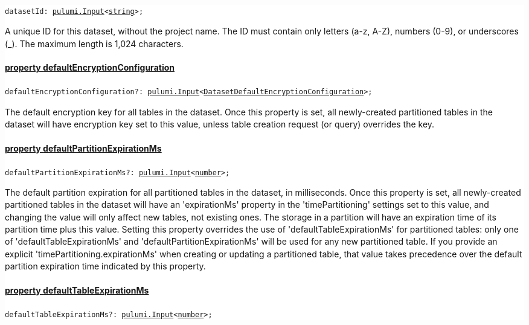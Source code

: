 <pre class="highlight"><code><span class='kd'></span>datasetId: <a href='/docs/reference/pkg/nodejs/pulumi/pulumi/#Input'>pulumi.Input</a>&lt;<span class='kd'><a href='https://developer.mozilla.org/en-US/docs/Web/JavaScript/Reference/Global_Objects/String'>string</a></span>&gt;;</code></pre>

A unique ID for this dataset, without the project name. The ID must contain only letters (a-z, A-Z), numbers (0-9),
or underscores (_). The maximum length is 1,024 characters.

<h4 class="pdoc-member-header" id="DatasetArgs-defaultEncryptionConfiguration">
<a class="pdoc-child-name" href="https://github.com/pulumi/pulumi-gcp/blob/{{< param git_sha >}}/sdk/nodejs/bigquery/dataset.ts#L295">property <b>defaultEncryptionConfiguration</b></a>
</h4>

<pre class="highlight"><code><span class='kd'></span>defaultEncryptionConfiguration?: <a href='/docs/reference/pkg/nodejs/pulumi/pulumi/#Input'>pulumi.Input</a>&lt;<a href='/docs/reference/pkg/nodejs/pulumi/gcp/types/input/#DatasetDefaultEncryptionConfiguration'>DatasetDefaultEncryptionConfiguration</a>&gt;;</code></pre>

The default encryption key for all tables in the dataset. Once this property is set, all newly-created partitioned
tables in the dataset will have encryption key set to this value, unless table creation request (or query) overrides
the key.

<h4 class="pdoc-member-header" id="DatasetArgs-defaultPartitionExpirationMs">
<a class="pdoc-child-name" href="https://github.com/pulumi/pulumi-gcp/blob/{{< param git_sha >}}/sdk/nodejs/bigquery/dataset.ts#L306">property <b>defaultPartitionExpirationMs</b></a>
</h4>

<pre class="highlight"><code><span class='kd'></span>defaultPartitionExpirationMs?: <a href='/docs/reference/pkg/nodejs/pulumi/pulumi/#Input'>pulumi.Input</a>&lt;<span class='kd'><a href='https://developer.mozilla.org/en-US/docs/Web/JavaScript/Reference/Global_Objects/Number'>number</a></span>&gt;;</code></pre>

The default partition expiration for all partitioned tables in the dataset, in milliseconds. Once this property is
set, all newly-created partitioned tables in the dataset will have an 'expirationMs' property in the
'timePartitioning' settings set to this value, and changing the value will only affect new tables, not existing
ones. The storage in a partition will have an expiration time of its partition time plus this value. Setting this
property overrides the use of 'defaultTableExpirationMs' for partitioned tables: only one of
'defaultTableExpirationMs' and 'defaultPartitionExpirationMs' will be used for any new partitioned table. If you
provide an explicit 'timePartitioning.expirationMs' when creating or updating a partitioned table, that value takes
precedence over the default partition expiration time indicated by this property.

<h4 class="pdoc-member-header" id="DatasetArgs-defaultTableExpirationMs">
<a class="pdoc-child-name" href="https://github.com/pulumi/pulumi-gcp/blob/{{< param git_sha >}}/sdk/nodejs/bigquery/dataset.ts#L316">property <b>defaultTableExpirationMs</b></a>
</h4>

<pre class="highlight"><code><span class='kd'></span>defaultTableExpirationMs?: <a href='/docs/reference/pkg/nodejs/pulumi/pulumi/#Input'>pulumi.Input</a>&lt;<span class='kd'><a href='https://developer.mozilla.org/en-US/docs/Web/JavaScript/Reference/Global_Objects/Number'>number</a></span>&gt;;</code></pre>
